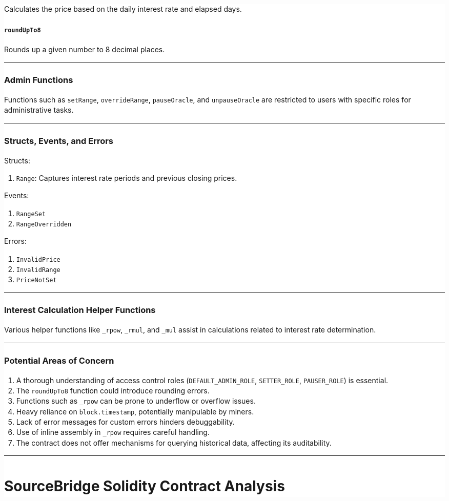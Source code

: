 Calculates the price based on the daily interest rate and elapsed days.

#### `roundUpTo8`

Rounds up a given number to 8 decimal places.

---

### Admin Functions

Functions such as `setRange`, `overrideRange`, `pauseOracle`, and `unpauseOracle` are restricted to users with specific roles for administrative tasks.

---

### Structs, Events, and Errors

Structs:

1. `Range`: Captures interest rate periods and previous closing prices.

Events:

1. `RangeSet`
2. `RangeOverridden`

Errors:

1. `InvalidPrice`
2. `InvalidRange`
3. `PriceNotSet`

---

### Interest Calculation Helper Functions

Various helper functions like `_rpow`, `_rmul`, and `_mul` assist in calculations related to interest rate determination.

---

### Potential Areas of Concern

1. A thorough understanding of access control roles (`DEFAULT_ADMIN_ROLE`, `SETTER_ROLE`, `PAUSER_ROLE`) is essential.
2. The `roundUpTo8` function could introduce rounding errors.
3. Functions such as `_rpow` can be prone to underflow or overflow issues.
4. Heavy reliance on `block.timestamp`, potentially manipulable by miners.
5. Lack of error messages for custom errors hinders debuggability.
6. Use of inline assembly in `_rpow` requires careful handling.
7. The contract does not offer mechanisms for querying historical data, affecting its auditability.

---

# SourceBridge Solidity Contract Analysis
